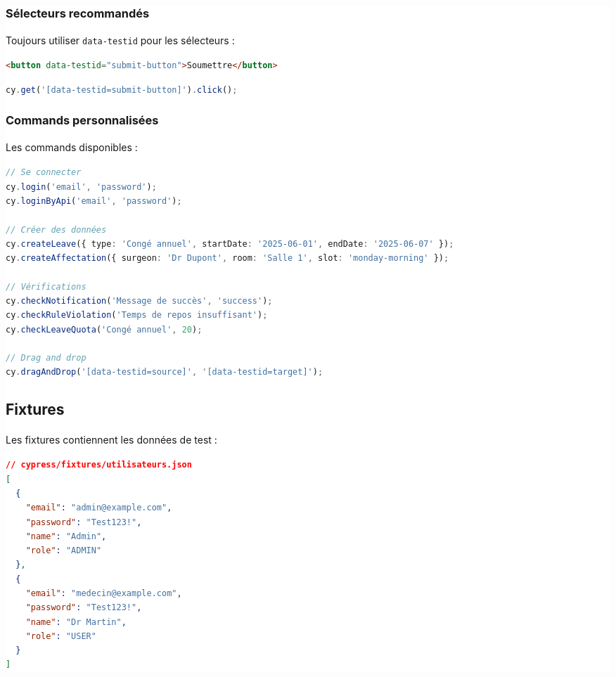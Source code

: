 ### Sélecteurs recommandés

Toujours utiliser `data-testid` pour les sélecteurs :

```html
<button data-testid="submit-button">Soumettre</button>
```

```typescript
cy.get('[data-testid=submit-button]').click();
```

### Commands personnalisées

Les commands disponibles :

```typescript
// Se connecter
cy.login('email', 'password');
cy.loginByApi('email', 'password');

// Créer des données
cy.createLeave({ type: 'Congé annuel', startDate: '2025-06-01', endDate: '2025-06-07' });
cy.createAffectation({ surgeon: 'Dr Dupont', room: 'Salle 1', slot: 'monday-morning' });

// Vérifications
cy.checkNotification('Message de succès', 'success');
cy.checkRuleViolation('Temps de repos insuffisant');
cy.checkLeaveQuota('Congé annuel', 20);

// Drag and drop
cy.dragAndDrop('[data-testid=source]', '[data-testid=target]');
```

## Fixtures

Les fixtures contiennent les données de test :

```json
// cypress/fixtures/utilisateurs.json
[
  {
    "email": "admin@example.com",
    "password": "Test123!",
    "name": "Admin",
    "role": "ADMIN"
  },
  {
    "email": "medecin@example.com", 
    "password": "Test123!",
    "name": "Dr Martin",
    "role": "USER"
  }
]
```
